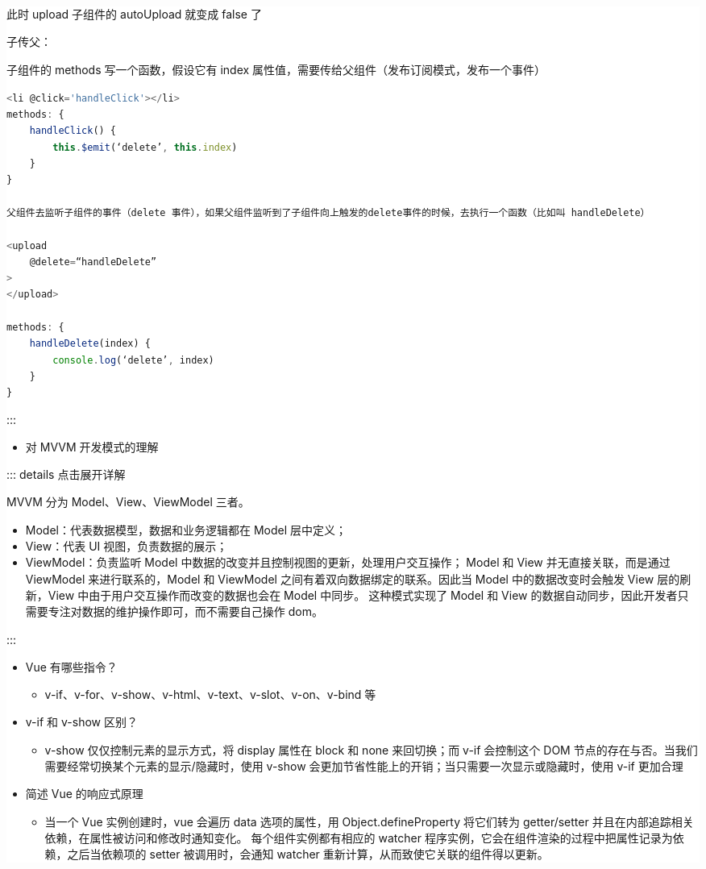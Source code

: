 此时 upload 子组件的 autoUpload 就变成 false 了

子传父：

子组件的 methods 写一个函数，假设它有 index 属性值，需要传给父组件（发布订阅模式，发布一个事件）

```js
<li @click='handleClick'></li>
methods: {
	handleClick() {
		this.$emit(‘delete’, this.index)
	}
}

父组件去监听子组件的事件（delete 事件），如果父组件监听到了子组件向上触发的delete事件的时候，去执行一个函数（比如叫 handleDelete）

<upload
	@delete=“handleDelete”
>
</upload>

methods: {
	handleDelete(index) {
		console.log(‘delete’, index)
	}
}
```

:::

- 对 MVVM 开发模式的理解

::: details 点击展开详解

MVVM 分为 Model、View、ViewModel 三者。

- Model：代表数据模型，数据和业务逻辑都在 Model 层中定义；
- View：代表 UI 视图，负责数据的展示；
- ViewModel：负责监听 Model 中数据的改变并且控制视图的更新，处理用户交互操作；
  Model 和 View 并无直接关联，而是通过 ViewModel 来进行联系的，Model 和 ViewModel 之间有着双向数据绑定的联系。因此当 Model 中的数据改变时会触发 View 层的刷新，View 中由于用户交互操作而改变的数据也会在 Model 中同步。
  这种模式实现了 Model 和 View 的数据自动同步，因此开发者只需要专注对数据的维护操作即可，而不需要自己操作 dom。

:::

- Vue 有哪些指令？

  - v-if、v-for、v-show、v-html、v-text、v-slot、v-on、v-bind 等

- v-if 和 v-show 区别？

  - v-show 仅仅控制元素的显示方式，将 display 属性在 block 和 none 来回切换；而 v-if 会控制这个 DOM 节点的存在与否。当我们需要经常切换某个元素的显示/隐藏时，使用 v-show 会更加节省性能上的开销；当只需要一次显示或隐藏时，使用 v-if 更加合理

- 简述 Vue 的响应式原理
  - 当一个 Vue 实例创建时，vue 会遍历 data 选项的属性，用 Object.defineProperty 将它们转为 getter/setter 并且在内部追踪相关依赖，在属性被访问和修改时通知变化。 每个组件实例都有相应的 watcher 程序实例，它会在组件渲染的过程中把属性记录为依赖，之后当依赖项的 setter 被调用时，会通知 watcher 重新计算，从而致使它关联的组件得以更新。
